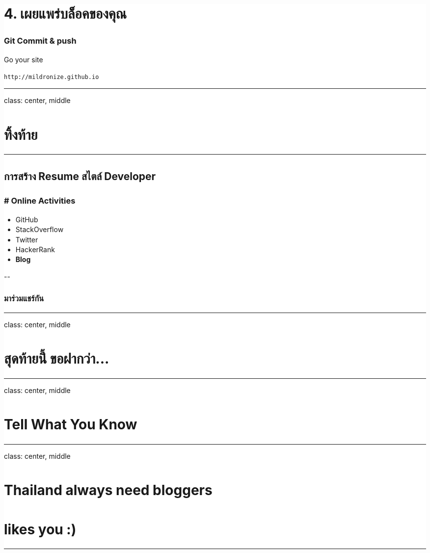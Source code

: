 # 4. เผยแพร่บล็อคของคุณ

### Git Commit & push

Go your site
```
http://mildronize.github.io
```
---

class: center, middle
# ทิ้งท้าย

---

## การสร้าง Resume สไตล์ Developer
### # Online Activities
- GitHub
- StackOverflow
- Twitter
- HackerRank
- **Blog**

--

### มาร่วมแชร์กัน

---

class: center, middle
# สุดท้ายนี้่ ขอฝากว่า...
---

class: center, middle
# Tell What You Know
---

class: center, middle
# Thailand always need bloggers
# likes you :)

---
